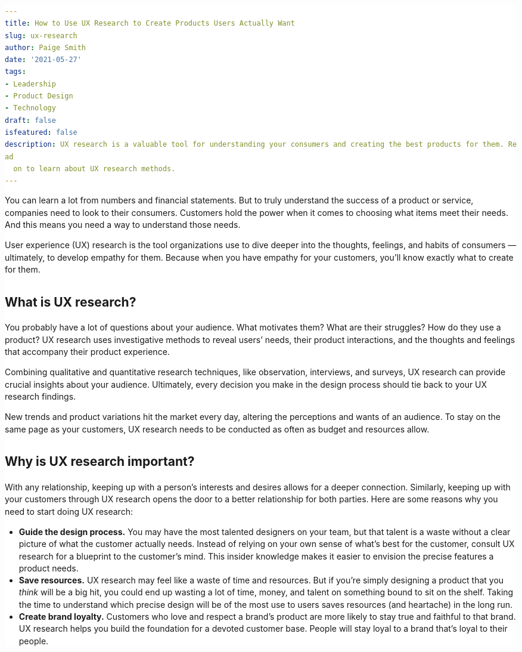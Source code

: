 ```yaml
---
title: How to Use UX Research to Create Products Users Actually Want
slug: ux-research
author: Paige Smith
date: '2021-05-27'
tags:
- Leadership
- Product Design
- Technology
draft: false
isfeatured: false
description: UX research is a valuable tool for understanding your consumers and creating the best products for them. Read
  on to learn about UX research methods.
---
```


You can learn a lot from numbers and financial statements. But to truly understand the success of a product or service, companies need to look to their consumers. Customers hold the power when it comes to choosing what items meet their needs. And this means you need a way to understand those needs. 

User experience (UX) research is the tool organizations use to dive deeper into the thoughts, feelings, and habits of consumers — ultimately, to develop empathy for them. Because when you have empathy for your customers, you’ll know exactly what to create for them.

## What is UX research?

You probably have a lot of questions about your audience. What motivates them? What are their struggles? How do they use a product? UX research uses investigative methods to reveal users’ needs, their product interactions, and the thoughts and feelings that accompany their product experience. 

Combining qualitative and quantitative research techniques, like observation, interviews, and surveys, UX research can provide crucial insights about your audience. Ultimately, every decision you make in the design process should tie back to your UX research findings. 

New trends and product variations hit the market every day, altering the perceptions and wants of an audience. To stay on the same page as your customers, UX research needs to be conducted as often as budget and resources allow.

## Why is UX research important?

With any relationship, keeping up with a person’s interests and desires allows for a deeper connection. Similarly, keeping up with your customers through UX research opens the door to a better relationship for both parties. Here are some reasons why you need to start doing UX research:

- **Guide the design process.** You may have the most talented designers on your team, but that talent is a waste without a clear picture of what the customer actually needs. Instead of relying on your own sense of what’s best for the customer, consult UX research for a blueprint to the customer’s mind. This insider knowledge makes it easier to envision the precise features a product needs.
- **Save resources.** UX research may feel like a waste of time and resources. But if you’re simply designing a product that you *think* will be a big hit, you could end up wasting a lot of time, money, and talent on something bound to sit on the shelf. Taking the time to understand which precise design will be of the most use to users saves resources (and heartache) in the long run.
- **Create brand loyalty.** Customers who love and respect a brand’s product are more likely to stay true and faithful to that brand. UX research helps you build the foundation for a devoted customer base. People will stay loyal to a brand that’s loyal to their people.

